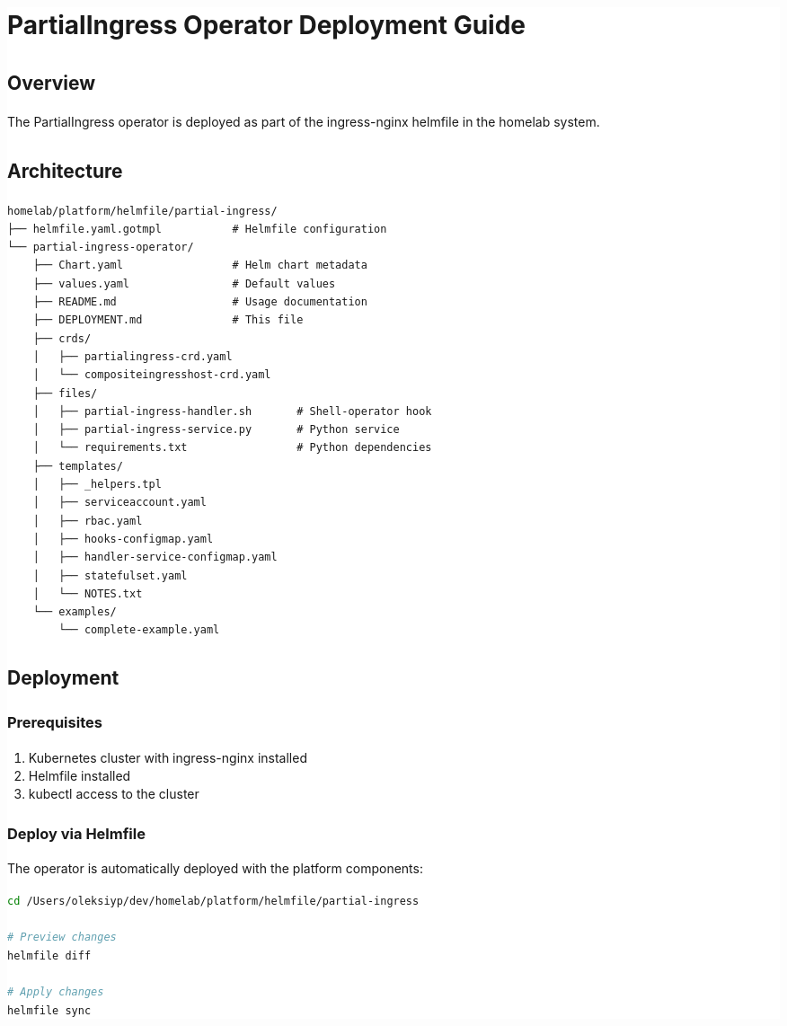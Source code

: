 # PartialIngress Operator Deployment Guide

## Overview

The PartialIngress operator is deployed as part of the ingress-nginx helmfile in the homelab system.

## Architecture

```
homelab/platform/helmfile/partial-ingress/
├── helmfile.yaml.gotmpl           # Helmfile configuration
└── partial-ingress-operator/
    ├── Chart.yaml                 # Helm chart metadata
    ├── values.yaml                # Default values
    ├── README.md                  # Usage documentation
    ├── DEPLOYMENT.md              # This file
    ├── crds/
    │   ├── partialingress-crd.yaml
    │   └── compositeingresshost-crd.yaml
    ├── files/
    │   ├── partial-ingress-handler.sh       # Shell-operator hook
    │   ├── partial-ingress-service.py       # Python service
    │   └── requirements.txt                 # Python dependencies
    ├── templates/
    │   ├── _helpers.tpl
    │   ├── serviceaccount.yaml
    │   ├── rbac.yaml
    │   ├── hooks-configmap.yaml
    │   ├── handler-service-configmap.yaml
    │   ├── statefulset.yaml
    │   └── NOTES.txt
    └── examples/
        └── complete-example.yaml
```

## Deployment

### Prerequisites

1. Kubernetes cluster with ingress-nginx installed
2. Helmfile installed
3. kubectl access to the cluster

### Deploy via Helmfile

The operator is automatically deployed with the platform components:

```bash
cd /Users/oleksiyp/dev/homelab/platform/helmfile/partial-ingress

# Preview changes
helmfile diff

# Apply changes
helmfile sync
```
